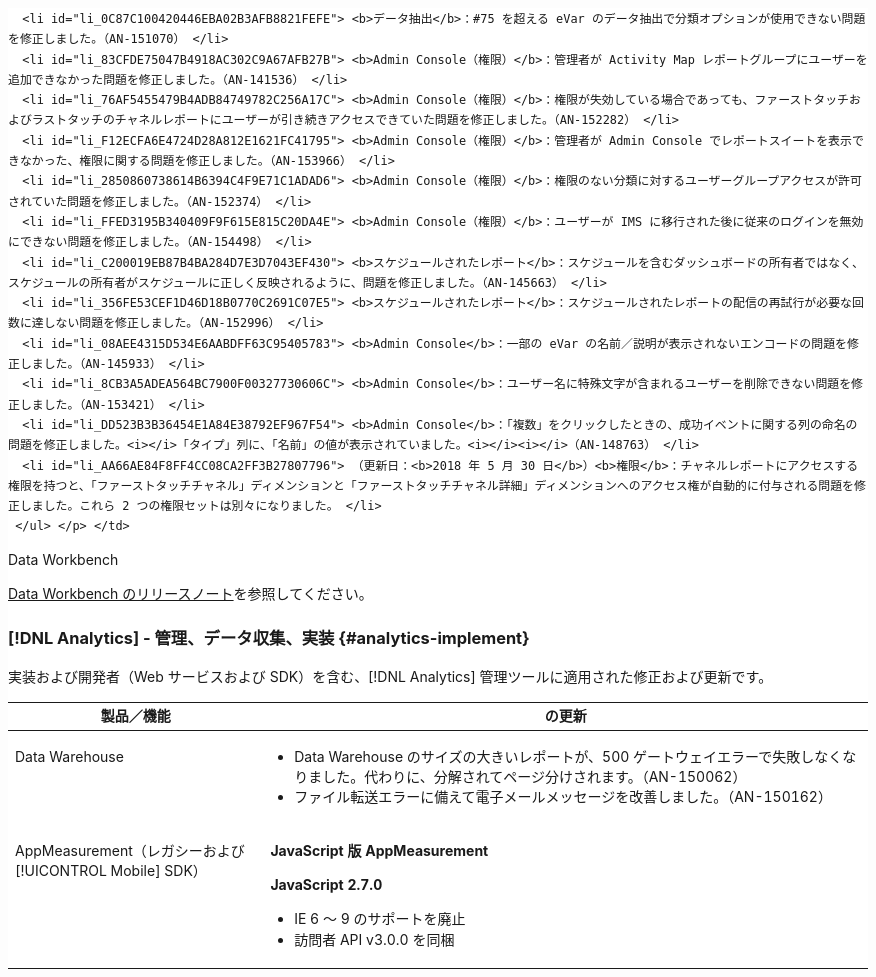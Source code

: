       <li id="li_0C87C100420446EBA02B3AFB8821FEFE"> <b>データ抽出</b>：#75 を超える eVar のデータ抽出で分類オプションが使用できない問題を修正しました。（AN-151070） </li> 
      <li id="li_83CFDE75047B4918AC302C9A67AFB27B"> <b>Admin Console（権限）</b>：管理者が Activity Map レポートグループにユーザーを追加できなかった問題を修正しました。（AN-141536） </li> 
      <li id="li_76AF5455479B4ADB84749782C256A17C"> <b>Admin Console（権限）</b>：権限が失効している場合であっても、ファーストタッチおよびラストタッチのチャネルレポートにユーザーが引き続きアクセスできていた問題を修正しました。（AN-152282） </li> 
      <li id="li_F12ECFA6E4724D28A812E1621FC41795"> <b>Admin Console（権限）</b>：管理者が Admin Console でレポートスイートを表示できなかった、権限に関する問題を修正しました。（AN-153966） </li> 
      <li id="li_2850860738614B6394C4F9E71C1ADAD6"> <b>Admin Console（権限）</b>：権限のない分類に対するユーザーグループアクセスが許可されていた問題を修正しました。（AN-152374） </li> 
      <li id="li_FFED3195B340409F9F615E815C20DA4E"> <b>Admin Console（権限）</b>：ユーザーが IMS に移行された後に従来のログインを無効にできない問題を修正しました。（AN-154498） </li> 
      <li id="li_C200019EB87B4BA284D7E3D7043EF430"> <b>スケジュールされたレポート</b>：スケジュールを含むダッシュボードの所有者ではなく、スケジュールの所有者がスケジュールに正しく反映されるように、問題を修正しました。（AN-145663） </li> 
      <li id="li_356FE53CEF1D46D18B0770C2691C07E5"> <b>スケジュールされたレポート</b>：スケジュールされたレポートの配信の再試行が必要な回数に達しない問題を修正しました。（AN-152996） </li> 
      <li id="li_08AEE4315D534E6AABDFF63C95405783"> <b>Admin Console</b>：一部の eVar の名前／説明が表示されないエンコードの問題を修正しました。（AN-145933） </li> 
      <li id="li_8CB3A5ADEA564BC7900F00327730606C"> <b>Admin Console</b>：ユーザー名に特殊文字が含まれるユーザーを削除できない問題を修正しました。（AN-153421） </li> 
      <li id="li_DD523B3B36454E1A84E38792EF967F54"> <b>Admin Console</b>：「複数」をクリックしたときの、成功イベントに関する列の命名の問題を修正しました。<i></i>「タイプ」列に、「名前」の値が表示されていました。<i></i><i></i>（AN-148763） </li> 
      <li id="li_AA66AE84F8FF4CC08CA2FF3B27807796"> （更新日：<b>2018 年 5 月 30 日</b>）<b>権限</b>：チャネルレポートにアクセスする権限を持つと、「ファーストタッチチャネル」ディメンションと「ファーストタッチチャネル詳細」ディメンションへのアクセス権が自動的に付与される問題を修正しました。これら 2 つの権限セットは別々になりました。 </li> 
     </ul> </p> </td> 
  </tr> 
  <tr> 
   <td colname="col1"> <p>Data Workbench </p> </td> 
   <td colname="col2"> <p><a href="https://marketing.adobe.com/resources/help/en_US/insight/whatsnew/" format="https" scope="external">Data Workbench のリリースノート</a>を参照してください。 </p> </td> 
  </tr> 
 </tbody> 
</table>

### [!DNL Analytics] - 管理、データ収集、実装 {#analytics-implement}

実装および開発者（Web サービスおよび SDK）を含む、[!DNL Analytics] 管理ツールに適用された修正および更新です。

<table id="table_EB8261E817054C2F8B17C09D16DB3412"> 
 <thead> 
  <tr> 
   <th colname="col1" class="entry"> 製品／機能 </th> 
   <th colname="col2" class="entry"> の更新 </th> 
  </tr> 
 </thead>
 <tbody> 
  <tr> 
   <td colname="col1"> <p>Data Warehouse </p> </td> 
   <td colname="col2"> 
    <ul id="ul_1EC0B858C95740D8AE039A40F7DF728A"> 
     <li id="li_0559C0464EA94BE493BA2A93E8BB2C23">Data Warehouse のサイズの大きいレポートが、500 ゲートウェイエラーで失敗しなくなりました。代わりに、分解されてページ分けされます。（AN-150062） </li> 
     <li id="li_3B01A07E75DA4E1BB75981E35CBB8AB9">ファイル転送エラーに備えて電子メールメッセージを改善しました。（AN-150162） </li> 
    </ul> </td> 
  </tr> 
  <tr> 
   <td colname="col1"> <p>AppMeasurement（レガシーおよび [!UICONTROL Mobile] SDK） </p> </td> 
   <td colname="col2"> 
 <p> <b><span class="keyword"></span>  JavaScript 版 AppMeasurement</b> </p> <p> <b>JavaScript 2.7.0</b> </p> 
    <ul id="ul_00E41A39A19F4EDE920FF835A06C9631"> 
     <li id="li_6D5A30F39BA24AB39FCE2E8CE4CDAC1E">IE 6 ～ 9 のサポートを廃止 </li> 
     <li id="li_AC8BD2DC70FE464982EC3517126A6F2F">訪問者 API v3.0.0 を同梱 </li> 